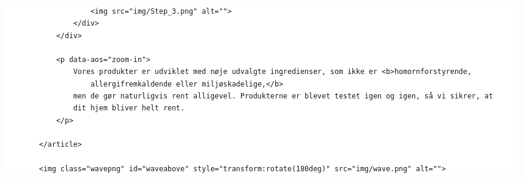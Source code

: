                         <img src="img/Step_3.png" alt="">
                    </div>
                </div>

                <p data-aos="zoom-in">
                    Vores produkter er udviklet med nøje udvalgte ingredienser, som ikke er <b>homornforstyrende,
                        allergifremkaldende eller miljøskadelige,</b>
                    men de gør naturligvis rent alligevel. Produkterne er blevet testet igen og igen, så vi sikrer, at
                    dit hjem bliver helt rent.
                </p>

            </article>

            <img class="wavepng" id="waveabove" style="transform:rotate(180deg)" src="img/wave.png" alt="">
